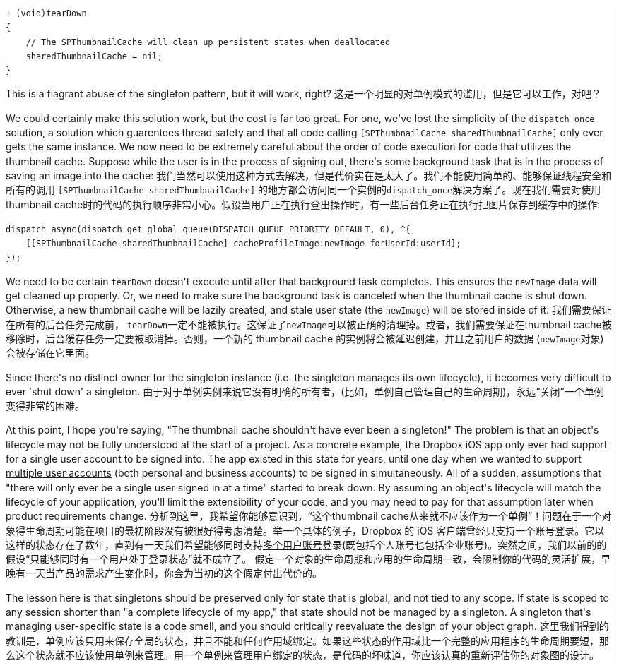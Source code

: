     + (void)tearDown
    {
        // The SPThumbnailCache will clean up persistent states when deallocated
        sharedThumbnailCache = nil;
    }

This is a flagrant abuse of the singleton pattern, but it will work, right?
这是一个明显的对单例模式的滥用，但是它可以工作，对吧？


We could certainly make this solution work, but the cost is far too great. For one, we've lost the simplicity of the `dispatch_once` solution, a solution which guarentees thread safety and that all code calling `[SPThumbnailCache sharedThumbnailCache]` only ever gets the same instance. We now need to be extremely careful about the order of code execution for code that utilizes the thumbnail cache. Suppose while the user is in the process of signing out, there's some background task that is in the process of saving an image into the cache: 
我们当然可以使用这种方式去解决，但是代价实在是太大了。我们不能使用简单的、能够保证线程安全和所有的调用 `[SPThumbnailCache sharedThumbnailCache]` 的地方都会访问同一个实例的`dispatch_once`解决方案了。现在我们需要对使用thumbnail cache时的代码的执行顺序非常小心。假设当用户正在执行登出操作时，有一些后台任务正在执行把图片保存到缓存中的操作: 

    dispatch_async(dispatch_get_global_queue(DISPATCH_QUEUE_PRIORITY_DEFAULT, 0), ^{
        [[SPThumbnailCache sharedThumbnailCache] cacheProfileImage:newImage forUserId:userId];
    });


We need to be certain `tearDown` doesn't execute until after that background task completes. This ensures the `newImage` data will get cleaned up properly. Or, we need to make sure the background task is canceled when the thumbnail cache is shut down. Otherwise, a new thumbnail cache will be lazily created, and stale user state (the `newImage`) will be stored inside of it. 
我们需要保证在所有的后台任务完成前， `tearDown`一定不能被执行。这保证了`newImage`可以被正确的清理掉。或者，我们需要保证在thumbnail cache被移除时，后台缓存任务一定要被取消掉。否则，一个新的 thumbnail cache 的实例将会被延迟创建，并且之前用户的数据 (`newImage`对象)会被存储在它里面。


Since there's no distinct owner for the singleton instance (i.e. the singleton manages its own lifecycle), it becomes very difficult to ever 'shut down' a singleton.
由于对于单例实例来说它没有明确的所有者，(比如，单例自己管理自己的生命周期)，永远“关闭”一个单例变得非常的困难。

At this point, I hope you're saying, "The thumbnail cache shouldn't have ever been a singleton!" The problem is that an object's lifecycle may not be fully understood at the start of a project. As a concrete example, the Dropbox iOS app only ever had support for a single user account to be signed into. The app existed in this state for years, until one day when we wanted to support [multiple user accounts][twoDropboxes] (both personal and business accounts) to be signed in simultaneously. All of a sudden, assumptions that "there will only ever be a single user signed in at a time" started to break down. By assuming an object's lifecycle will match the lifecycle of your application, you'll limit the extensibility of your code, and you may need to pay for that assumption later when product requirements change.
分析到这里，我希望你能够意识到，“这个thumbnail cache从来就不应该作为一个单例”！问题在于一个对象得生命周期可能在项目的最初阶段没有被很好得考虑清楚。举一个具体的例子，Dropbox 的 iOS 客户端曾经只支持一个账号登录。它以这样的状态存在了数年，直到有一天我们希望能够同时支持[多个用户账号][twoDropboxes]登录(既包括个人账号也包括企业账号)。突然之间，我们以前的的假设“只能够同时有一个用户处于登录状态”就不成立了。 假定一个对象的生命周期和应用的生命周期一致，会限制你的代码的灵活扩展，早晚有一天当产品的需求产生变化时，你会为当初的这个假定付出代价的。

The lesson here is that singletons should be preserved only for state that is global, and not tied to any scope. If state is scoped to any session shorter than "a complete lifecycle of my app," that state should not be managed by a singleton. A singleton that's managing user-specific state is a code smell, and you should critically reevaluate the design of your object graph.
这里我们得到的教训是，单例应该只用来保存全局的状态，并且不能和任何作用域绑定。如果这些状态的作用域比一个完整的应用程序的生命周期要短，那么这个状态就不应该使用单例来管理。用一个单例来管理用户绑定的状态，是代码的坏味道，你应该认真的重新评估你的对象图的设计。


[pathologicalLiars]: http://misko.hevery.com/2008/08/17/singletons-are-pathological-liars/
[sheepsClothing]: http://misko.hevery.com/2008/08/25/root-cause-of-singletons/
[dependencyInjection]: http://en.wikipedia.org/wiki/Dependency_injection
[lighterViewControllers]: http://www.objc.io/issue-1/lighter-view-controllers.html
[twoDropboxes]: https://www.dropbox.com/business/two-dropboxes